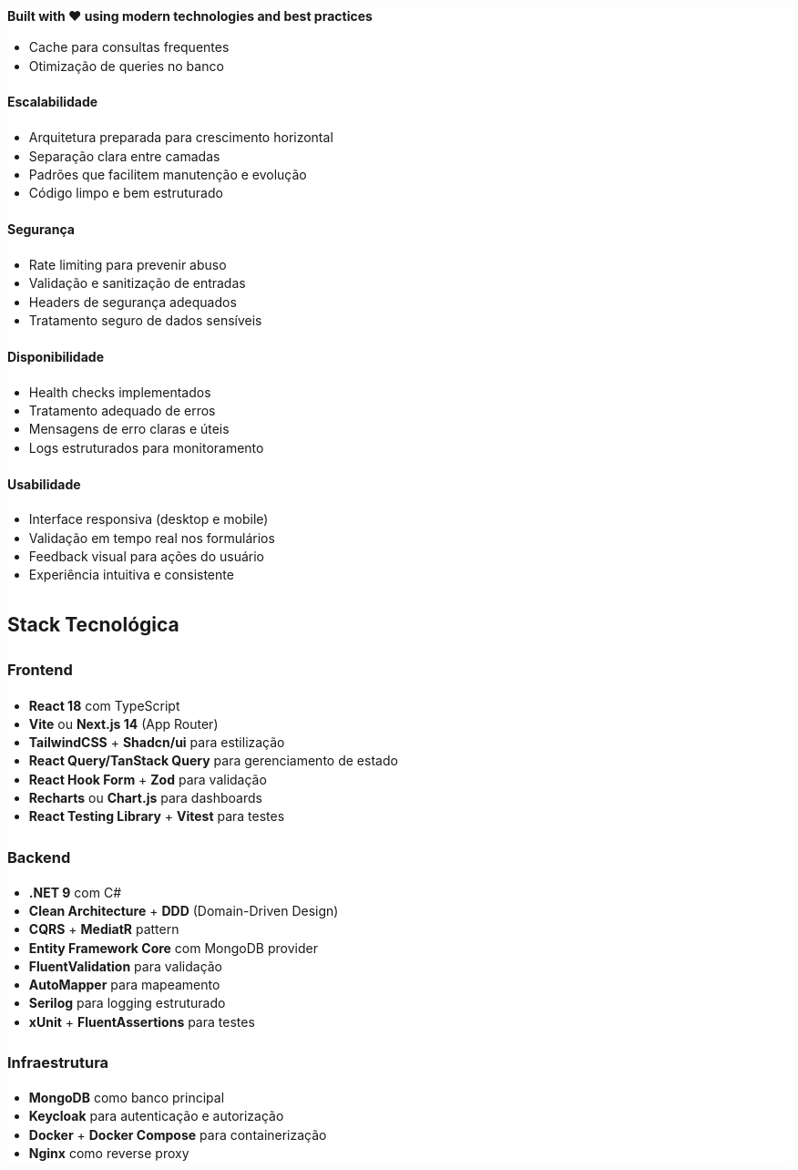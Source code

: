 **Built with ❤️ using modern technologies and best practices**
- Cache para consultas frequentes
- Otimização de queries no banco

#### Escalabilidade
- Arquitetura preparada para crescimento horizontal
- Separação clara entre camadas
- Padrões que facilitem manutenção e evolução
- Código limpo e bem estruturado

#### Segurança
- Rate limiting para prevenir abuso
- Validação e sanitização de entradas
- Headers de segurança adequados
- Tratamento seguro de dados sensíveis

#### Disponibilidade
- Health checks implementados
- Tratamento adequado de erros
- Mensagens de erro claras e úteis
- Logs estruturados para monitoramento

#### Usabilidade
- Interface responsiva (desktop e mobile)
- Validação em tempo real nos formulários
- Feedback visual para ações do usuário
- Experiência intuitiva e consistente

## Stack Tecnológica

### Frontend
- **React 18** com TypeScript
- **Vite** ou **Next.js 14** (App Router)
- **TailwindCSS** + **Shadcn/ui** para estilização
- **React Query/TanStack Query** para gerenciamento de estado
- **React Hook Form** + **Zod** para validação
- **Recharts** ou **Chart.js** para dashboards
- **React Testing Library** + **Vitest** para testes

### Backend
- **.NET 9** com C#
- **Clean Architecture** + **DDD** (Domain-Driven Design)
- **CQRS** + **MediatR** pattern
- **Entity Framework Core** com MongoDB provider
- **FluentValidation** para validação
- **AutoMapper** para mapeamento
- **Serilog** para logging estruturado
- **xUnit** + **FluentAssertions** para testes

### Infraestrutura
- **MongoDB** como banco principal
- **Keycloak** para autenticação e autorização
- **Docker** + **Docker Compose** para containerização
- **Nginx** como reverse proxy

